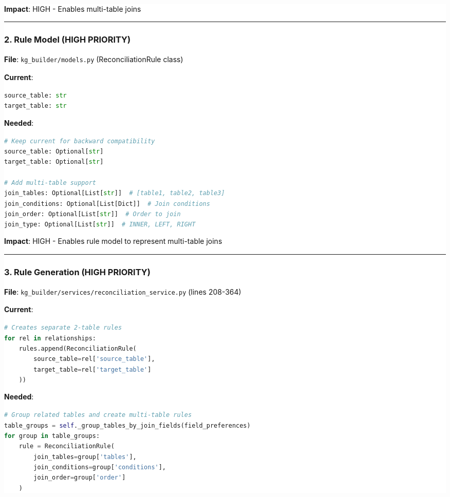 **Impact**: HIGH - Enables multi-table joins

---

### 2. **Rule Model** (HIGH PRIORITY)
**File**: `kg_builder/models.py` (ReconciliationRule class)

**Current**:
```python
source_table: str
target_table: str
```

**Needed**:
```python
# Keep current for backward compatibility
source_table: Optional[str]
target_table: Optional[str]

# Add multi-table support
join_tables: Optional[List[str]]  # [table1, table2, table3]
join_conditions: Optional[List[Dict]]  # Join conditions
join_order: Optional[List[str]]  # Order to join
join_type: Optional[List[str]]  # INNER, LEFT, RIGHT
```

**Impact**: HIGH - Enables rule model to represent multi-table joins

---

### 3. **Rule Generation** (HIGH PRIORITY)
**File**: `kg_builder/services/reconciliation_service.py` (lines 208-364)

**Current**:
```python
# Creates separate 2-table rules
for rel in relationships:
    rules.append(ReconciliationRule(
        source_table=rel['source_table'],
        target_table=rel['target_table']
    ))
```

**Needed**:
```python
# Group related tables and create multi-table rules
table_groups = self._group_tables_by_join_fields(field_preferences)
for group in table_groups:
    rule = ReconciliationRule(
        join_tables=group['tables'],
        join_conditions=group['conditions'],
        join_order=group['order']
    )
```
